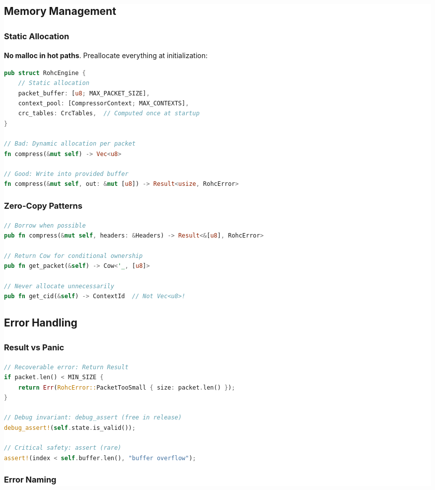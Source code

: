## Memory Management

### Static Allocation

**No malloc in hot paths**. Preallocate everything at initialization:

```rust
pub struct RohcEngine {
    // Static allocation
    packet_buffer: [u8; MAX_PACKET_SIZE],
    context_pool: [CompressorContext; MAX_CONTEXTS],
    crc_tables: CrcTables,  // Computed once at startup
}

// Bad: Dynamic allocation per packet
fn compress(&mut self) -> Vec<u8>

// Good: Write into provided buffer
fn compress(&mut self, out: &mut [u8]) -> Result<usize, RohcError>
```

### Zero-Copy Patterns

```rust
// Borrow when possible
pub fn compress(&mut self, headers: &Headers) -> Result<&[u8], RohcError>

// Return Cow for conditional ownership
pub fn get_packet(&self) -> Cow<'_, [u8]>

// Never allocate unnecessarily
pub fn get_cid(&self) -> ContextId  // Not Vec<u8>!
```

## Error Handling

### Result vs Panic

```rust
// Recoverable error: Return Result
if packet.len() < MIN_SIZE {
    return Err(RohcError::PacketTooSmall { size: packet.len() });
}

// Debug invariant: debug_assert (free in release)
debug_assert!(self.state.is_valid());

// Critical safety: assert (rare)
assert!(index < self.buffer.len(), "buffer overflow");
```

### Error Naming
